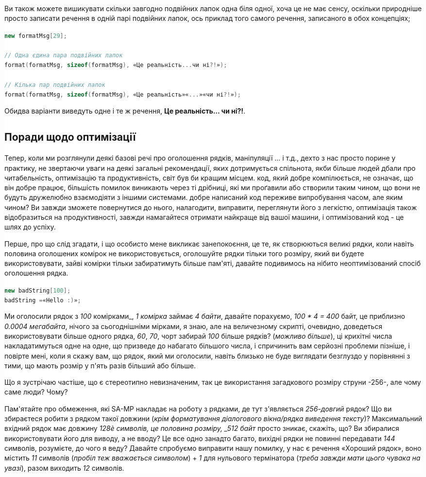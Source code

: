 Ви також можете вишикувати скільки завгодно подвійних лапок одна біля одної, хоча це не має сенсу, оскільки природніше просто записати речення в одній парі подвійних лапок, ось приклад того самого речення, записаного в обох концепціях;

```cpp
new formatMsg[29];

// Одна єдина пара подвійних лапок
format(formatMsg, sizeof(formatMsg), «Це реальність...чи ні?!»);

// Кілька пар подвійних лапок
format(formatMsg, sizeof(formatMsg), «Це реальність»«...»«чи ні?!»);
```

Обидва варіанти виведуть одне і те ж речення, **Це реальність... чи ні?!**.

## Поради щодо оптимізації

Тепер, коли ми розглянули деякі базові речі про оголошення рядків, маніпуляції ... і т.д., дехто з нас просто порине у практику, не звертаючи уваги на деякі загальні рекомендації, яких дотримується спільнота, якби більше людей дбали про читабельність, оптимізацію та продуктивність, світ був би кращим місцем. код, який добре компілюється, не означає, що він добре працює, більшість помилок виникають через ті дрібниці, які ми проґавили або створили таким чином, що вони не будуть дружелюбно взаємодіяти з іншими системами. добре написаний код переживе випробування часом, але яким чином? Ви завжди зможете повернутися до нього, налагодити, виправити, переглянути його з легкістю, оптимізація також відобразиться на продуктивності, завжди намагайтеся отримати найкраще від вашої машини, і оптимізований код - це шлях до успіху.

Перше, про що слід згадати, і що особисто мене викликає занепокоєння, це те, як створюються великі рядки, коли навіть половина оголошених комірок не використовується, оголошуйте рядки тільки того розміру, який ви будете використовувати, зайві комірки тільки забиратимуть більше пам'яті, давайте подивимось на нібито неоптимізований спосіб оголошення рядка.

```cpp
new badString[100];
badString =«Hello :)»;
```

Ми оголосили рядок з _100_ комірками_, _1 комірка_ займає _4 байти_, давайте порахуємо, _100 \* 4 = 400_ байт, це приблизно _0.0004 мегабайта_, нічого за сьогоднішніми мірками, я знаю, але на величезному скрипті, очевидно, доведеться використовувати більше одного рядка, _60_, _70_, чорт забирай _100_ більше рядків? (_можливо більше_), ці крихітні числа накладатимуться одне на одне, що призведе до набагато більшого числа, і спричинить вам серйозні проблеми пізніше, і повірте мені, коли я скажу вам, що рядок, який ми оголосили, навіть близько не буде виглядати безглуздо у порівнянні з тими, що мають розмір у п'ять разів більший або більше.

Що я зустрічаю частіше, що є стереотипно невизначеним, так це використання загадкового розміру струни -256-, але чому саме люди? Чому?

Пам'ятайте про обмеження, які SA-MP накладає на роботу з рядками, де тут з'являється _256-довгий_ рядок? Що ви збираєтеся робити з рядком такої довжини (_крім форматування діалогового вікна/рядка виведення тексту_)? Максимальний вхідний рядок має довжину _128è символів, це половина розміру, \_512 байт_ просто зникає, скажіть, що? Ви збиралися використовувати його для виводу, а не вводу? Це все одно занадто багато, вихідні рядки не повинні передавати _144_ символів, розумієте, до чого я веду? Давайте спробуємо виправити нашу помилку, у нас є речення «Хороший рядок», воно містить _11_ символів (_пробіл теж вважається символом_) + _1_ для нульового термінатора (_треба завжди мати цього чувака на увазі_), разом виходить _12_ символів.
